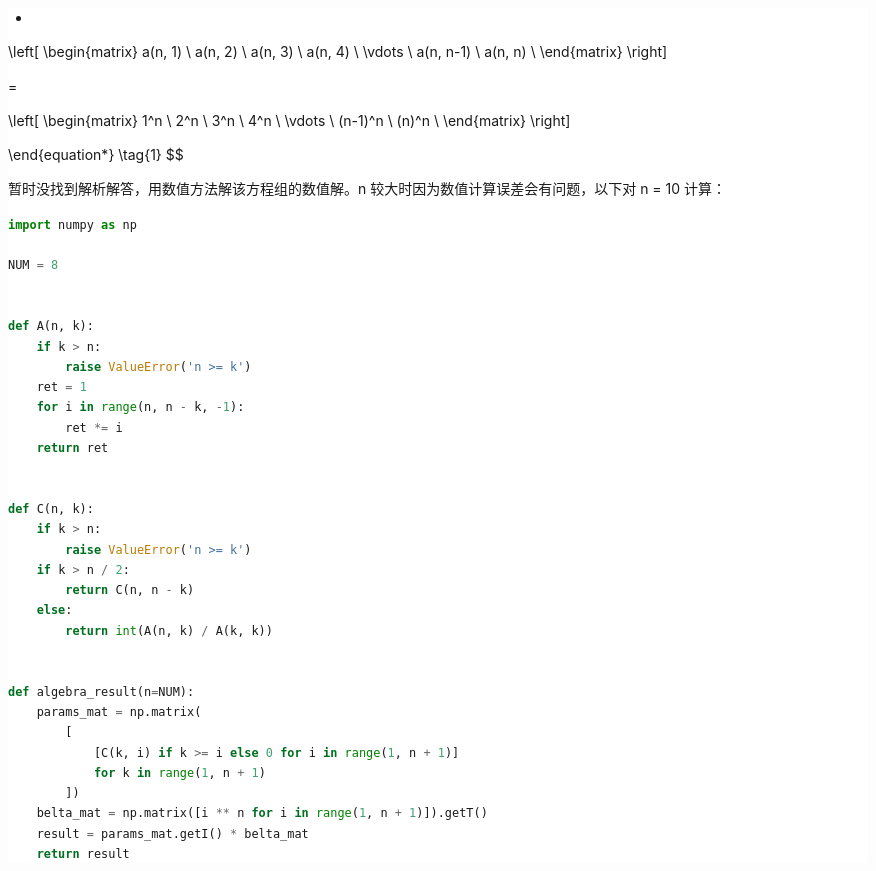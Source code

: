 *

\left[
\begin{matrix}
 a(n, 1)     \\
 a(n, 2)     \\
 a(n, 3)     \\
 a(n, 4)     \\
 \vdots      \\
 a(n, n-1)   \\
 a(n, n)     \\
\end{matrix}
\right]

=

\left[
\begin{matrix}
 1^n         \\
 2^n         \\
 3^n         \\
 4^n         \\
 \vdots      \\
 (n-1)^n         \\
 (n)^n         \\
\end{matrix}
\right]

\end{equation*} \tag{1}
$$

暂时没找到解析解答，用数值方法解该方程组的数值解。n 较大时因为数值计算误差会有问题，以下对 n = 10 计算：

```python
import numpy as np

NUM = 8


def A(n, k):
    if k > n:
        raise ValueError('n >= k')
    ret = 1
    for i in range(n, n - k, -1):
        ret *= i
    return ret


def C(n, k):
    if k > n:
        raise ValueError('n >= k')
    if k > n / 2:
        return C(n, n - k)
    else:
        return int(A(n, k) / A(k, k))


def algebra_result(n=NUM):
    params_mat = np.matrix(
        [
            [C(k, i) if k >= i else 0 for i in range(1, n + 1)]
            for k in range(1, n + 1)
        ])
    belta_mat = np.matrix([i ** n for i in range(1, n + 1)]).getT()
    result = params_mat.getI() * belta_mat
    return result
```